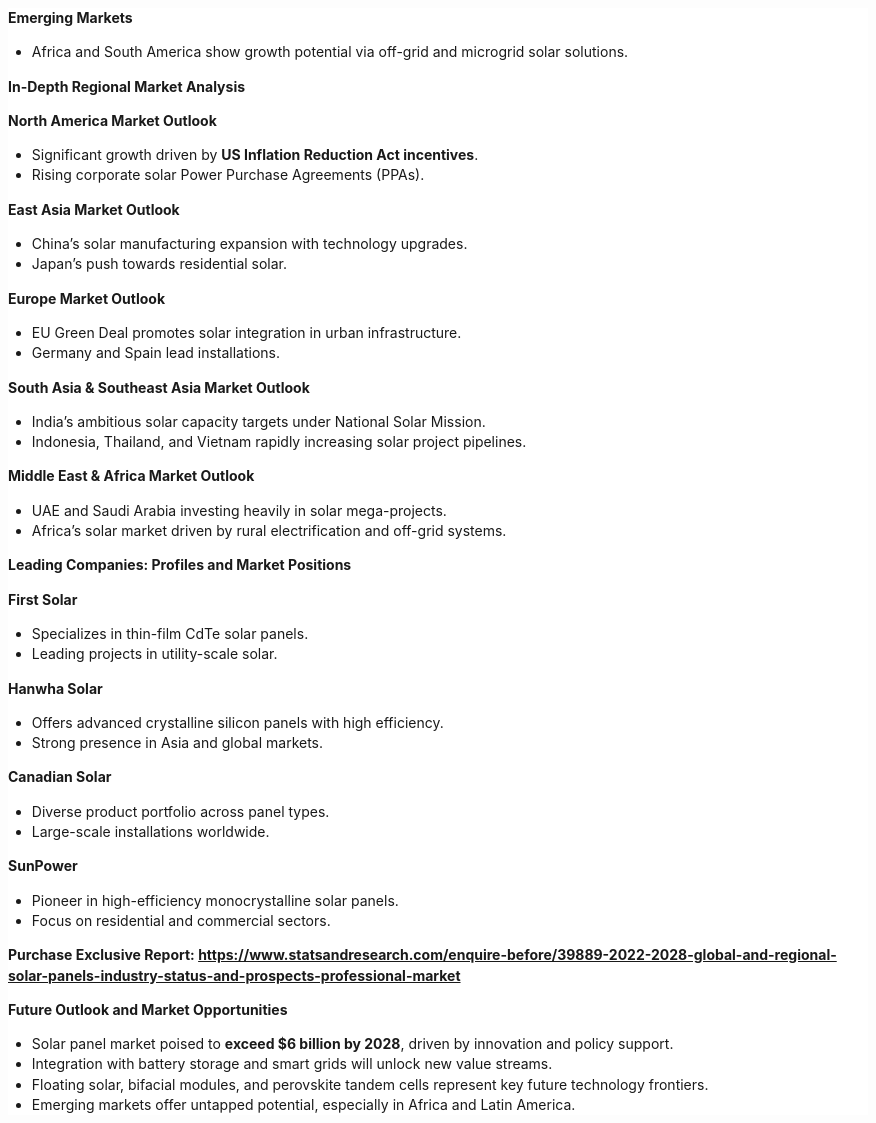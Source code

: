 **Emerging Markets**

- Africa and South America show growth potential via off-grid and microgrid solar solutions.

**In-Depth Regional Market Analysis**

**North America Market Outlook**

- Significant growth driven by **US Inflation Reduction Act incentives**.
- Rising corporate solar Power Purchase Agreements (PPAs).

**East Asia Market Outlook**

- China’s solar manufacturing expansion with technology upgrades.
- Japan’s push towards residential solar.

**Europe Market Outlook**

- EU Green Deal promotes solar integration in urban infrastructure.
- Germany and Spain lead installations.

**South Asia & Southeast Asia Market Outlook**

- India’s ambitious solar capacity targets under National Solar Mission.
- Indonesia, Thailand, and Vietnam rapidly increasing solar project pipelines.

**Middle East & Africa Market Outlook**

- UAE and Saudi Arabia investing heavily in solar mega-projects.
- Africa’s solar market driven by rural electrification and off-grid systems.

**Leading Companies: Profiles and Market Positions**

**First Solar**

- Specializes in thin-film CdTe solar panels.
- Leading projects in utility-scale solar.

**Hanwha Solar**

- Offers advanced crystalline silicon panels with high efficiency.
- Strong presence in Asia and global markets.

**Canadian Solar**

- Diverse product portfolio across panel types.
- Large-scale installations worldwide.

**SunPower**

- Pioneer in high-efficiency monocrystalline solar panels.
- Focus on residential and commercial sectors.

**Purchase Exclusive Report: <https://www.statsandresearch.com/enquire-before/39889-2022-2028-global-and-regional-solar-panels-industry-status-and-prospects-professional-market>**

**Future Outlook and Market Opportunities**

- Solar panel market poised to **exceed $6 billion by 2028**, driven by innovation and policy support.
- Integration with battery storage and smart grids will unlock new value streams.
- Floating solar, bifacial modules, and perovskite tandem cells represent key future technology frontiers.
- Emerging markets offer untapped potential, especially in Africa and Latin America.
